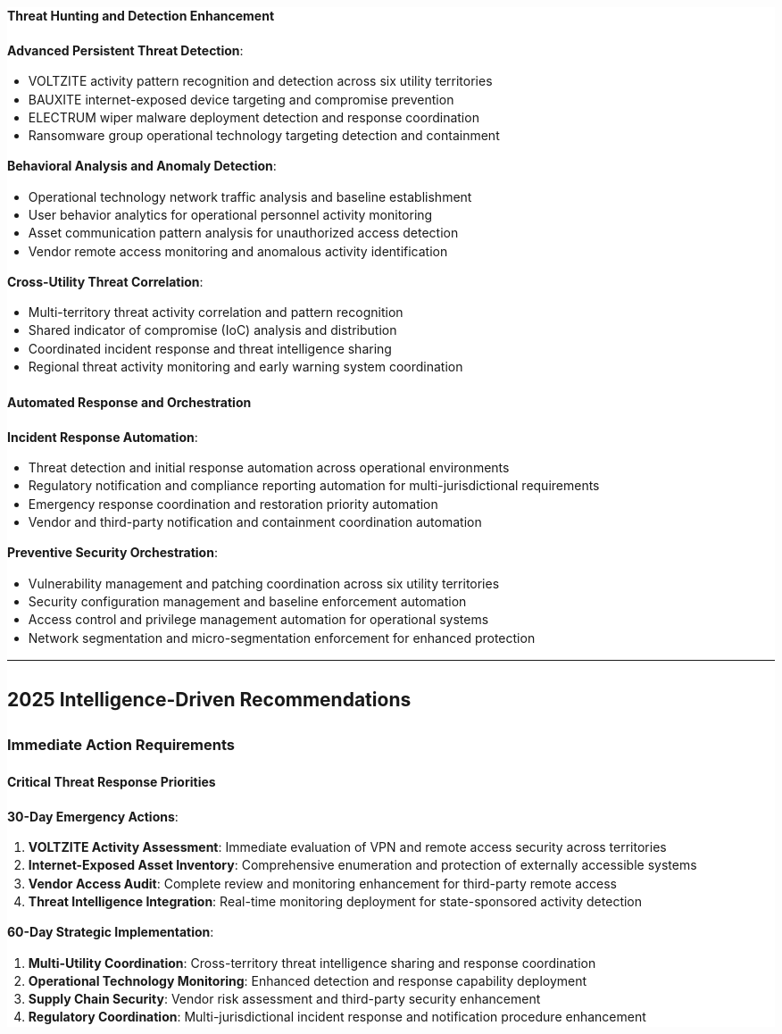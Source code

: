 #### Threat Hunting and Detection Enhancement

**Advanced Persistent Threat Detection**:
- VOLTZITE activity pattern recognition and detection across six utility territories
- BAUXITE internet-exposed device targeting and compromise prevention
- ELECTRUM wiper malware deployment detection and response coordination
- Ransomware group operational technology targeting detection and containment

**Behavioral Analysis and Anomaly Detection**:
- Operational technology network traffic analysis and baseline establishment
- User behavior analytics for operational personnel activity monitoring
- Asset communication pattern analysis for unauthorized access detection
- Vendor remote access monitoring and anomalous activity identification

**Cross-Utility Threat Correlation**:
- Multi-territory threat activity correlation and pattern recognition
- Shared indicator of compromise (IoC) analysis and distribution
- Coordinated incident response and threat intelligence sharing
- Regional threat activity monitoring and early warning system coordination

#### Automated Response and Orchestration

**Incident Response Automation**:
- Threat detection and initial response automation across operational environments
- Regulatory notification and compliance reporting automation for multi-jurisdictional requirements
- Emergency response coordination and restoration priority automation
- Vendor and third-party notification and containment coordination automation

**Preventive Security Orchestration**:
- Vulnerability management and patching coordination across six utility territories
- Security configuration management and baseline enforcement automation
- Access control and privilege management automation for operational systems
- Network segmentation and micro-segmentation enforcement for enhanced protection

---

## 2025 Intelligence-Driven Recommendations

### Immediate Action Requirements

#### Critical Threat Response Priorities

**30-Day Emergency Actions**:
1. **VOLTZITE Activity Assessment**: Immediate evaluation of VPN and remote access security across territories
2. **Internet-Exposed Asset Inventory**: Comprehensive enumeration and protection of externally accessible systems
3. **Vendor Access Audit**: Complete review and monitoring enhancement for third-party remote access
4. **Threat Intelligence Integration**: Real-time monitoring deployment for state-sponsored activity detection

**60-Day Strategic Implementation**:
1. **Multi-Utility Coordination**: Cross-territory threat intelligence sharing and response coordination
2. **Operational Technology Monitoring**: Enhanced detection and response capability deployment
3. **Supply Chain Security**: Vendor risk assessment and third-party security enhancement
4. **Regulatory Coordination**: Multi-jurisdictional incident response and notification procedure enhancement
